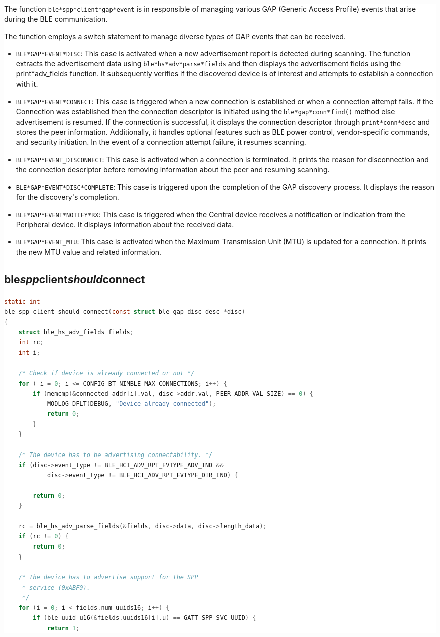 The function `ble*spp*client*gap*event` is in responsible of managing various GAP (Generic Access Profile) events that arise during the BLE communication. 

The function employs a switch statement to manage diverse types of GAP events that can be received.

* `BLE*GAP*EVENT*DISC`: This case is activated when a new advertisement report is detected during scanning. The function extracts the advertisement data using `ble*hs*adv*parse*fields` and then displays the advertisement fields using the print*adv_fields function. It subsequently verifies if the discovered device is of interest and attempts to establish a connection with it.

* `BLE*GAP*EVENT*CONNECT`: This case is triggered when a new connection is established or when a connection attempt fails. If the Connection was established then the connection descriptor is initiated using the `ble*gap*conn*find()` method else advertisement is resumed. If the connection is successful, it displays the connection descriptor through `print*conn*desc` and stores the peer information. Additionally, it handles optional features such as BLE power control, vendor-specific commands, and security initiation. In the event of a connection attempt failure, it resumes scanning.

* `BLE*GAP*EVENT_DISCONNECT`: This case is activated when a connection is terminated. It prints the reason for disconnection and the connection descriptor before removing information about the peer and resuming scanning.

* `BLE*GAP*EVENT*DISC*COMPLETE`: This case is triggered upon the completion of the GAP discovery process. It displays the reason for the discovery's completion.

* `BLE*GAP*EVENT*NOTIFY*RX`: This case is triggered when the Central device receives a notification or indication from the Peripheral device. It displays information about the received data.

* `BLE*GAP*EVENT_MTU`: This case is activated when the Maximum Transmission Unit (MTU) is updated for a connection. It prints the new MTU value and related information.


## ble*spp*client*should*connect

```c
static int
ble_spp_client_should_connect(const struct ble_gap_disc_desc *disc)
{
    struct ble_hs_adv_fields fields;
    int rc;
    int i;

    /* Check if device is already connected or not */
    for ( i = 0; i <= CONFIG_BT_NIMBLE_MAX_CONNECTIONS; i++) {
        if (memcmp(&connected_addr[i].val, disc->addr.val, PEER_ADDR_VAL_SIZE) == 0) {
            MODLOG_DFLT(DEBUG, "Device already connected");
            return 0;
        }
    }

    /* The device has to be advertising connectability. */
    if (disc->event_type != BLE_HCI_ADV_RPT_EVTYPE_ADV_IND &&
            disc->event_type != BLE_HCI_ADV_RPT_EVTYPE_DIR_IND) {

        return 0;
    }

    rc = ble_hs_adv_parse_fields(&fields, disc->data, disc->length_data);
    if (rc != 0) {
        return 0;
    }

    /* The device has to advertise support for the SPP
     * service (0xABF0).
     */
    for (i = 0; i < fields.num_uuids16; i++) {
        if (ble_uuid_u16(&fields.uuids16[i].u) == GATT_SPP_SVC_UUID) {
            return 1;
```